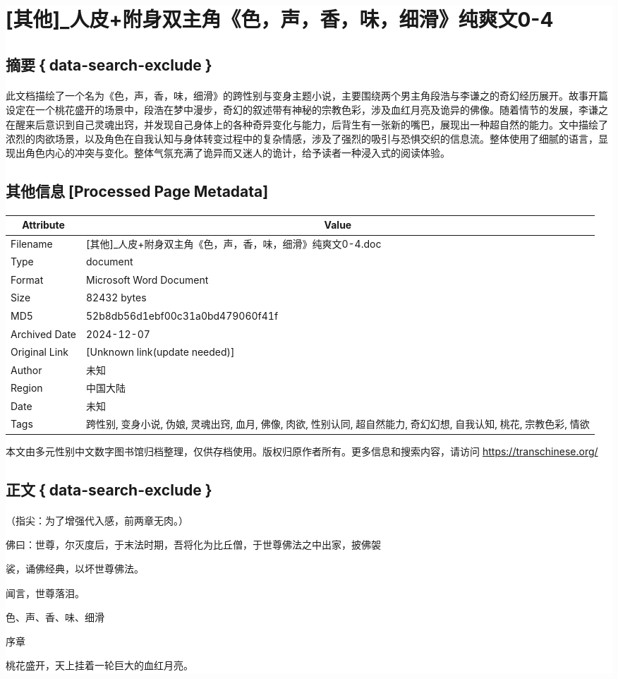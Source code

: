 # [其他]_人皮+附身双主角《色，声，香，味，细滑》纯爽文0-4



## 摘要  { data-search-exclude }


此文档描绘了一个名为《色，声，香，味，细滑》的跨性别与变身主题小说，主要围绕两个男主角段浩与李谦之的奇幻经历展开。故事开篇设定在一个桃花盛开的场景中，段浩在梦中漫步，奇幻的叙述带有神秘的宗教色彩，涉及血红月亮及诡异的佛像。随着情节的发展，李谦之在醒来后意识到自己灵魂出窍，并发现自己身体上的各种奇异变化与能力，后背生有一张新的嘴巴，展现出一种超自然的能力。文中描绘了浓烈的肉欲场景，以及角色在自我认知与身体转变过程中的复杂情感，涉及了强烈的吸引与恐惧交织的信息流。整体使用了细腻的语言，显现出角色内心的冲突与变化。整体气氛充满了诡异而又迷人的诡计，给予读者一种浸入式的阅读体验。



## 其他信息 [Processed Page Metadata]

| Attribute       | Value                                  |
|-----------------|----------------------------------------|
| Filename        | [其他]_人皮+附身双主角《色，声，香，味，细滑》纯爽文0-4.doc                             |
| Type            | document                                 |
| Format          | Microsoft Word Document                               |
| Size            | 82432 bytes                           |
| MD5             | 52b8db56d1ebf00c31a0bd479060f41f                                  |
| Archived Date   | 2024-12-07                             |
| Original Link   | [Unknown link(update needed)]                         |
| Author          | 未知                               |
| Region          | 中国大陆                               |
| Date            | 未知                                 |
| Tags            | 跨性别, 变身小说, 伪娘, 灵魂出窍, 血月, 佛像, 肉欲, 性别认同, 超自然能力, 奇幻幻想, 自我认知, 桃花, 宗教色彩, 情欲                                 |

本文由多元性别中文数字图书馆归档整理，仅供存档使用。版权归原作者所有。更多信息和搜索内容，请访问 <https://transchinese.org/>


## 正文 { data-search-exclude }


（指尖：为了增强代入感，前两章无肉。）

佛曰：世尊，尔灭度后，于末法时期，吾将化为比丘僧，于世尊佛法之中出家，披佛袈

裟，诵佛经典，以坏世尊佛法。

闻言，世尊落泪。

色、声、香、味、细滑

序章

桃花盛开，天上挂着一轮巨大的血红月亮。
